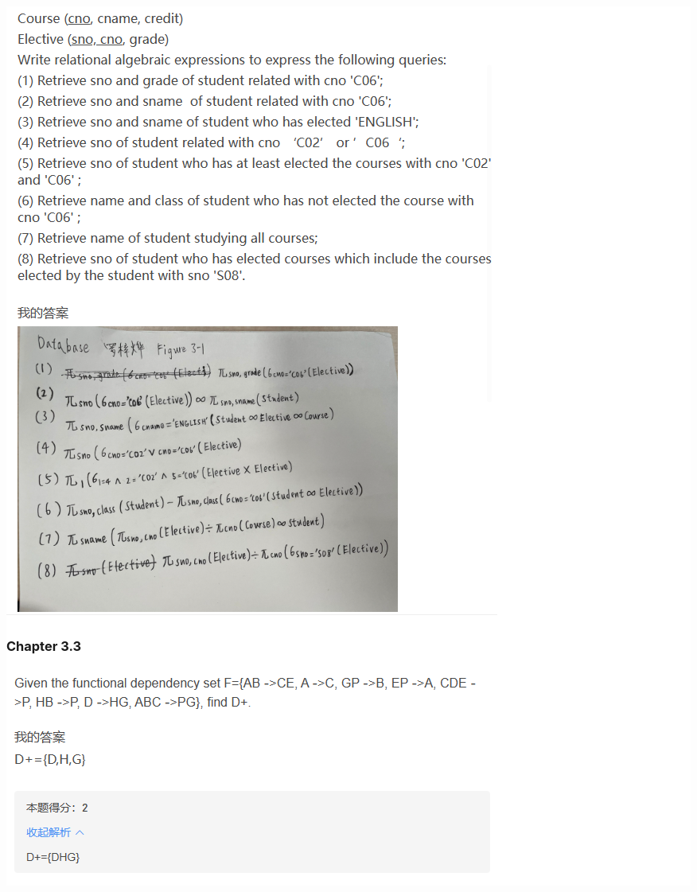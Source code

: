![f3da5265ae97f94e9b3c3878de3b2019.png](../_resources/f3da5265ae97f94e9b3c3878de3b2019.png)

### Chapter 3.3

![0c540d6216da061d2a81c671c9a4c587.png](../_resources/0c540d6216da061d2a81c671c9a4c587.png)
